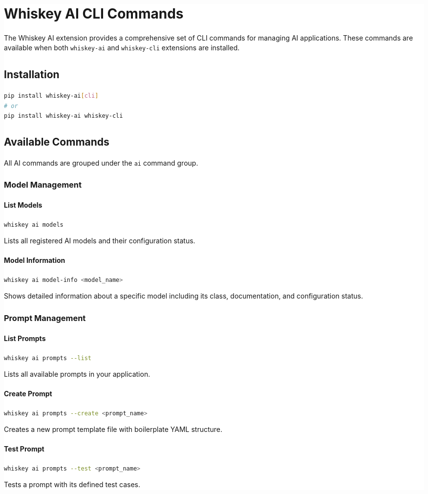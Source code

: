 # Whiskey AI CLI Commands

The Whiskey AI extension provides a comprehensive set of CLI commands for managing AI applications. These commands are available when both `whiskey-ai` and `whiskey-cli` extensions are installed.

## Installation

```bash
pip install whiskey-ai[cli]
# or
pip install whiskey-ai whiskey-cli
```

## Available Commands

All AI commands are grouped under the `ai` command group.

### Model Management

#### List Models
```bash
whiskey ai models
```
Lists all registered AI models and their configuration status.

#### Model Information
```bash
whiskey ai model-info <model_name>
```
Shows detailed information about a specific model including its class, documentation, and configuration status.

### Prompt Management

#### List Prompts
```bash
whiskey ai prompts --list
```
Lists all available prompts in your application.

#### Create Prompt
```bash
whiskey ai prompts --create <prompt_name>
```
Creates a new prompt template file with boilerplate YAML structure.

#### Test Prompt
```bash
whiskey ai prompts --test <prompt_name>
```
Tests a prompt with its defined test cases.
